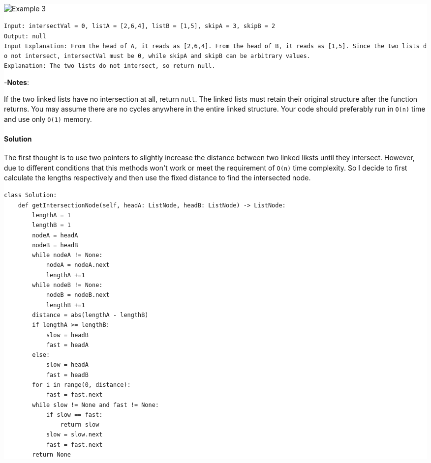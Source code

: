 ![Example 3](https://assets.leetcode.com/uploads/2018/12/13/160_example_3.png)
```
Input: intersectVal = 0, listA = [2,6,4], listB = [1,5], skipA = 3, skipB = 2
Output: null
Input Explanation: From the head of A, it reads as [2,6,4]. From the head of B, it reads as [1,5]. Since the two lists do not intersect, intersectVal must be 0, while skipA and skipB can be arbitrary values.
Explanation: The two lists do not intersect, so return null.
```

-**Notes**:

If the two linked lists have no intersection at all, return `null`.
The linked lists must retain their original structure after the function returns.
You may assume there are no cycles anywhere in the entire linked structure.
Your code should preferably run in `O(n)` time and use only `O(1)` memory.

#### Solution

The first thought is to use two pointers to slightly increase the distance between two linked liksts until they intersect. However, due to different conditions that this methods won't work or meet the requirement of `O(n)` time complexity. So I decide to first calculate the lengths respectively and then use the fixed distance to find the intersected node.
```
class Solution:
    def getIntersectionNode(self, headA: ListNode, headB: ListNode) -> ListNode:
        lengthA = 1
        lengthB = 1
        nodeA = headA
        nodeB = headB
        while nodeA != None:
            nodeA = nodeA.next
            lengthA +=1
        while nodeB != None:
            nodeB = nodeB.next
            lengthB +=1
        distance = abs(lengthA - lengthB)
        if lengthA >= lengthB:
            slow = headB
            fast = headA
        else:
            slow = headA
            fast = headB
        for i in range(0, distance):
            fast = fast.next
        while slow != None and fast != None:
            if slow == fast:
                return slow
            slow = slow.next
            fast = fast.next
        return None
```
